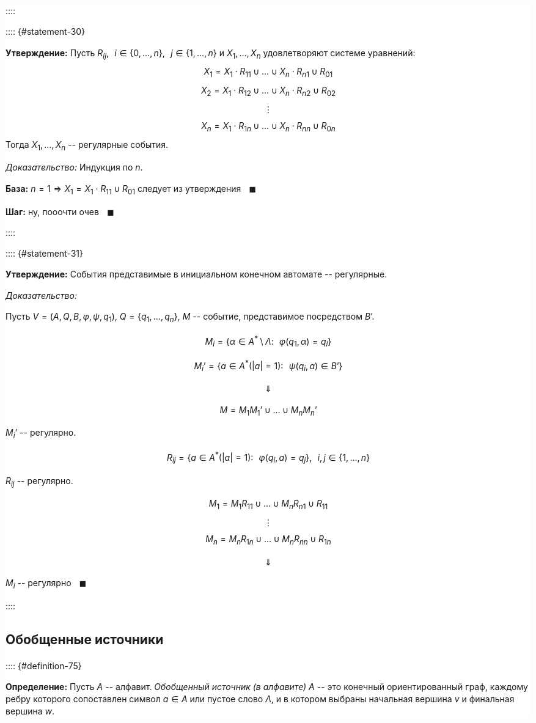 ::::

:::: {#statement-30}

**Утверждение:**  Пусть $R_{ij}, \,\,\,\, i \in \{0, \ldots, n\}, \,\,\,\, j \in \{1, \ldots, n\}$ и $X_1, \ldots, X_n$ удовлетворяют системе уравнений:
$$X_1 = X_1 \cdot R_{11} \cup \ldots \cup X_n \cdot R_{n1} \cup R_{01}$$
$$X_2 = X_1 \cdot R_{12} \cup \ldots \cup X_n \cdot R_{n2} \cup R_{02}$$
$$\vdots$$
$$X_n = X_1 \cdot R_{1n} \cup \ldots \cup X_n \cdot R_{nn} \cup R_{0n}$$
Тогда $X_1, \ldots, X_n$ -- регулярные события.

*Доказательство:* Индукция по $n$.

**База:** $n = 1 \Rightarrow X_1 = X_1 \cdot R_{11}\cup R_{01}$ следует из утверждения $\,\,\,\,\blacksquare$

**Шаг:** ну, пооочти очев $\,\,\,\,\blacksquare$

::::

:::: {#statement-31}

**Утверждение:**  События представимые в инициальном конечном автомате -- регулярные.

*Доказательство:*

Пусть $V = (A, Q, B, \varphi, \psi, q_1)$, $Q = \{q_1, \ldots, q_n\}$, $M$ -- событие, представимое посредством $B’$.

$$M_i = \{\alpha \in A^{*}\setminus \Lambda: \,\,\,\, \varphi(q_1, \alpha) = q_i\}$$

$$M_i’ = \{a \in A^{*} (|a| = 1): \,\,\,\, \psi(q_i, a) \in B’\}$$

$$\Downarrow$$

$$M = M_1 M_1’ \cup \ldots \cup M_n M_n’$$

$M_i’$ -- регулярно.

$$R_{ij} = \{a \in A^{*} (|a| = 1): \,\,\,\, \varphi(q_i, a) = q_j\}, \,\,\,\, i, j \in \{1, \ldots, n\}$$

$R_{ij}$ -- регулярно.

$$M_1 = M_1 R_{11} \cup \ldots \cup M_n R_{n1} \cup R_{11}$$
$$\vdots$$
$$M_n = M_n R_{1n} \cup \ldots \cup M_n R_{nn} \cup R_{1n}$$

$$\Downarrow$$

$M_i$ -- регулярно $\,\,\,\,\blacksquare$

::::

## Обобщенные источники


:::: {#definition-75}

**Определение:**  Пусть $A$ -- алфавит. *Обобщенный источник (в алфавите)* $A$ -- это конечный ориентированный граф, каждому ребру которого сопоставлен символ $a \in A$ или пустое слово $\Lambda$, и в котором выбраны начальная вершина $v$ и финальная вершина $w$.
